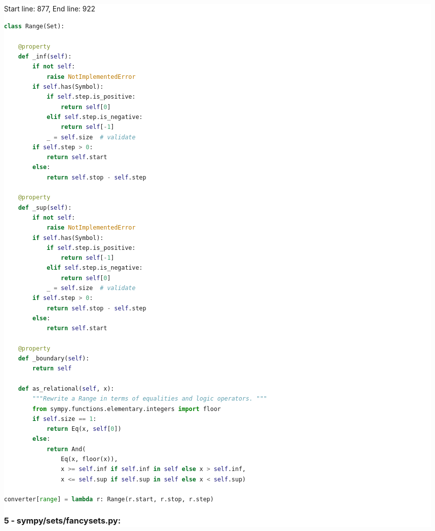 Start line: 877, End line: 922

```python
class Range(Set):

    @property
    def _inf(self):
        if not self:
            raise NotImplementedError
        if self.has(Symbol):
            if self.step.is_positive:
                return self[0]
            elif self.step.is_negative:
                return self[-1]
            _ = self.size  # validate
        if self.step > 0:
            return self.start
        else:
            return self.stop - self.step

    @property
    def _sup(self):
        if not self:
            raise NotImplementedError
        if self.has(Symbol):
            if self.step.is_positive:
                return self[-1]
            elif self.step.is_negative:
                return self[0]
            _ = self.size  # validate
        if self.step > 0:
            return self.stop - self.step
        else:
            return self.start

    @property
    def _boundary(self):
        return self

    def as_relational(self, x):
        """Rewrite a Range in terms of equalities and logic operators. """
        from sympy.functions.elementary.integers import floor
        if self.size == 1:
            return Eq(x, self[0])
        else:
            return And(
                Eq(x, floor(x)),
                x >= self.inf if self.inf in self else x > self.inf,
                x <= self.sup if self.sup in self else x < self.sup)

converter[range] = lambda r: Range(r.start, r.stop, r.step)
```
### 5 - sympy/sets/fancysets.py:
